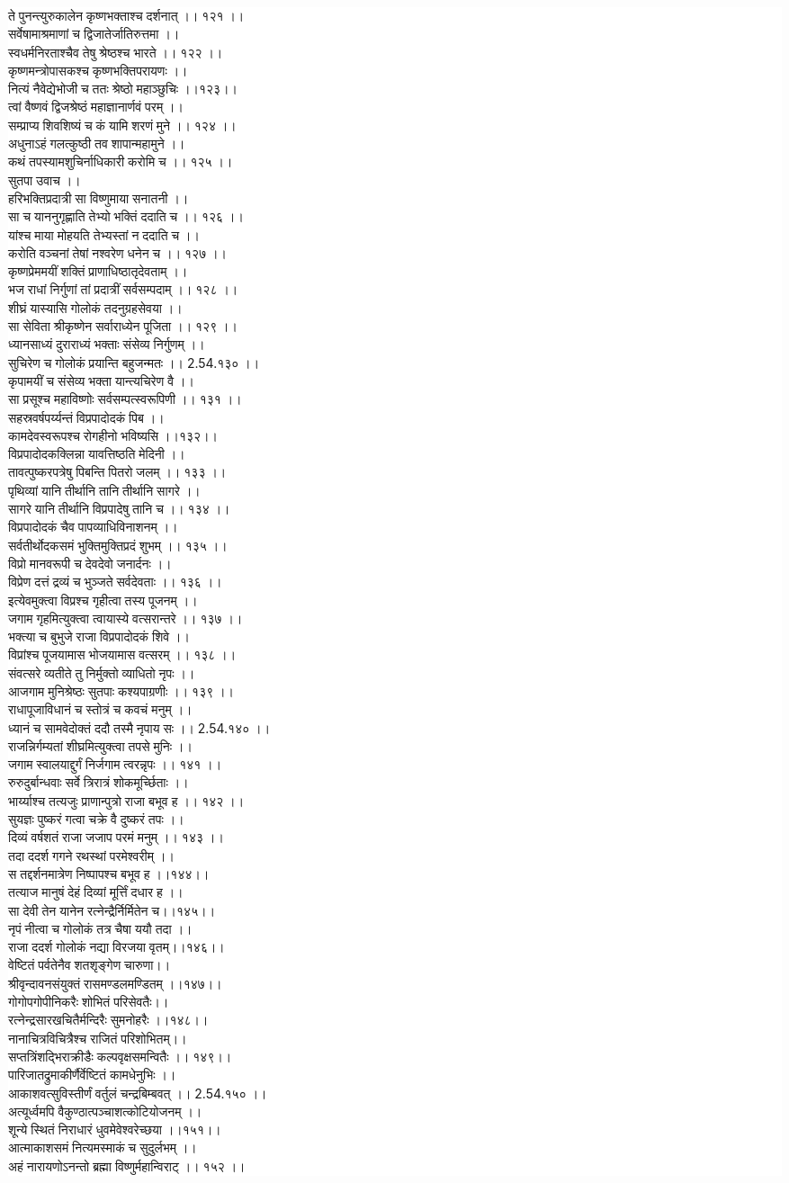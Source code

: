 ते पुनन्त्युरुकालेन कृष्णभक्ताश्च दर्शनात् ।। १२१ ।।  
सर्वेषामाश्रमाणां च द्विजातेर्जातिरुत्तमा ।।  
स्वधर्मनिरताश्चैव तेषु श्रेष्ठश्च भारते ।। १२२ ।।  
कृष्णमन्त्रोपासकश्च कृष्णभक्तिपरायणः ।।  
नित्यं नैवेद्येभोजी च ततः श्रेष्ठो महाञ्छुचिः ।।१२३।।  
त्वां वैष्णवं द्विजश्रेष्ठं महाज्ञानार्णवं परम् ।।  
सम्प्राप्य शिवशिष्यं च कं यामि शरणं मुने ।। १२४ ।।  
अधुनाऽहं गलत्कुष्ठी तव शापान्महामुने ।।  
कथं तपस्यामशुचिर्नाधिकारी करोमि च ।। १२५ ।।  
सुतपा उवाच ।।  
हरिभक्तिप्रदात्री सा विष्णुमाया सनातनी ।।  
सा च याननुगृह्णाति तेभ्यो भक्तिं ददाति च ।। १२६ ।।  
यांश्च माया मोहयति तेभ्यस्तां न ददाति च ।।  
करोति वञ्चनां तेषां नश्वरेण धनेन च ।। १२७ ।।  
कृष्णप्रेममयीं शक्तिं प्राणाधिष्ठातृदेवताम् ।।  
भज राधां निर्गुणां तां प्रदात्रीं सर्वसम्पदाम् ।। १२८ ।।  
शीघ्रं यास्यासि गोलोकं तदनुग्रहसेवया ।।  
सा सेविता श्रीकृष्णेन सर्वाराध्येन पूजिता ।। १२९ ।।  
ध्यानसाध्यं दुराराध्यं भक्ताः संसेव्य निर्गुणम् ।।  
सुचिरेण च गोलोकं प्रयान्ति बहुजन्मतः ।। 2.54.१३० ।।  
कृपामयीं च संसेव्य भक्ता यान्त्यचिरेण वै ।।  
सा प्रसूश्च महाविष्णोः सर्वसम्पत्स्वरूपिणी ।। १३१ ।।  
सहस्रवर्षपर्य्यन्तं विप्रपादोदकं पिब ।।  
कामदेवस्वरूपश्च रोगहीनो भविष्यसि ।।१३२।।  
विप्रपादोदकक्लिन्ना यावत्तिष्ठति मेदिनी ।।  
तावत्पुष्करपत्रेषु पिबन्ति पितरो जलम् ।। १३३ ।।  
पृथिव्यां यानि तीर्थानि तानि तीर्थानि सागरे ।।  
सागरे यानि तीर्थानि विप्रपादेषु तानि च ।। १३४ ।।  
विप्रपादोदकं चैव पापव्याधिविनाशनम् ।।  
सर्वतीर्थोदकसमं भुक्तिमुक्तिप्रदं शुभम् ।। १३५ ।।  
विप्रो मानवरूपी च देवदेवो जनार्दनः ।।  
विप्रेण दत्तं द्रव्यं च भुञ्जते सर्वदेवताः ।। १३६ ।।  
इत्येवमुक्त्वा विप्रश्च गृहीत्वा तस्य पूजनम् ।।  
जगाम गृहमित्युक्त्वा त्वायास्ये वत्सरान्तरे ।। १३७ ।।  
भक्त्या च बुभुजे राजा विप्रपादोदकं शिवे ।।  
विप्रांश्च पूजयामास भोजयामास वत्सरम् ।। १३८ ।।  
संवत्सरे व्यतीते तु निर्मुक्तो व्याधितो नृपः ।।  
आजगाम मुनिश्रेष्ठः सुतपाः कश्यपाग्रणीः ।। १३९ ।।  
राधापूजाविधानं च स्तोत्रं च कवचं मनुम् ।।  
ध्यानं च सामवेदोक्तं ददौ तस्मै नृपाय सः ।। 2.54.१४० ।।  
राजन्निर्गम्यतां शीघ्रमित्युक्त्वा तपसे मुनिः ।।  
जगाम स्वालयाद्दुर्गं निर्जगाम त्वरन्नृपः ।। १४१ ।।  
रुरुदुर्बान्धवाः सर्वे त्रिरात्रं शोकमूर्च्छिताः ।।  
भार्य्याश्च तत्यजुः प्राणान्पुत्रो राजा बभूव ह ।। १४२ ।।  
सुयज्ञः पुष्करं गत्वा चक्रे वै दुष्करं तपः ।।  
दिव्यं वर्षशतं राजा जजाप परमं मनुम् ।। १४३ ।।  
तदा ददर्श गगने रथस्थां परमेश्वरीम् ।।  
स तद्दर्शनमात्रेण निष्पापश्च बभूव ह ।।१४४।।  
तत्याज मानुषं देहं दिव्यां मूर्त्तिं दधार ह ।।  
सा देवी तेन यानेन रत्नेन्द्रैर्निर्मितेन च।।१४५।।  
नृपं नीत्वा च गोलोकं तत्र चैषा ययौ तदा ।।  
राजा ददर्श गोलोकं नद्या विरजया वृतम्।।१४६।।  
वेष्टितं पर्वतेनैव शतशृङ्गेण चारुणा।।  
श्रीवृन्दावनसंयुक्तं रासमण्डलमण्डितम् ।।१४७।।  
गोगोपगोपीनिकरैः शोभितं परिसेवतैः।।  
रत्नेन्द्रसारखचितैर्मन्दिरैः सुमनोहरैः ।।१४८।।  
नानाचित्रविचित्रैश्च राजितं परिशोभितम्।।  
सप्तत्रिंशद्भिराक्रीडैः कल्पवृक्षसमन्वितैः ।। १४९।।  
पारिजातद्रुमाकीर्णैर्वेष्टितं कामधेनुभिः ।।  
आकाशवत्सुविस्तीर्णं वर्तुलं चन्द्रबिम्बवत् ।। 2.54.१५० ।।  
अत्यूर्ध्वमपि वैकुण्ठात्पञ्चाशत्कोटियोजनम् ।।  
शून्ये स्थितं निराधारं धुवमेवेश्वरेच्छया ।।१५१।।  
आत्माकाशसमं नित्यमस्माकं च सुदुर्लभम् ।।  
अहं नारायणोऽनन्तो ब्रह्मा विष्णुर्महान्विराट् ।। १५२ ।।  